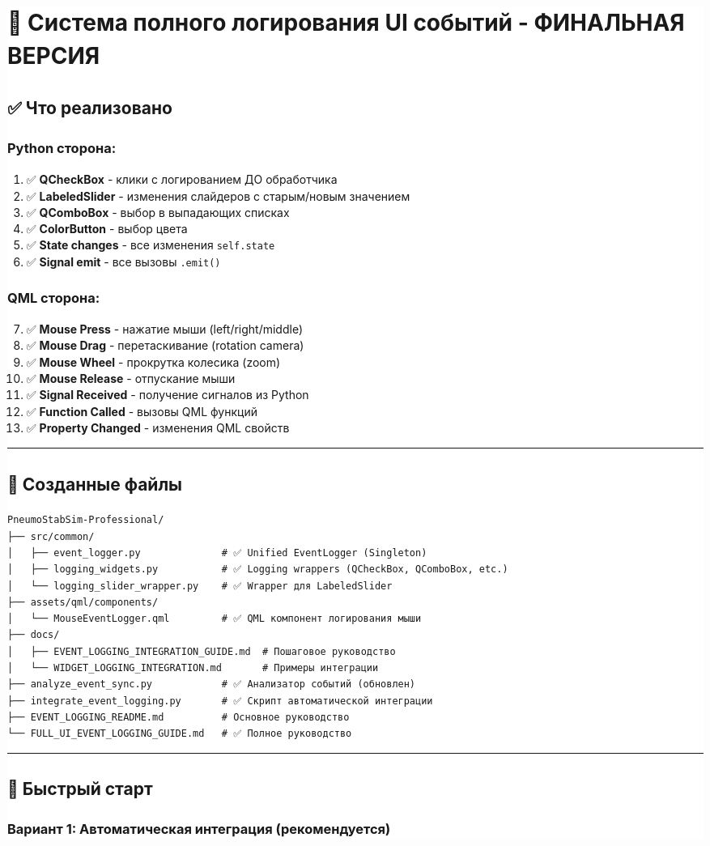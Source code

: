 # 🎯 Система полного логирования UI событий - ФИНАЛЬНАЯ ВЕРСИЯ

## ✅ Что реализовано

### **Python сторона:**
1. ✅ **QCheckBox** - клики с логированием ДО обработчика
2. ✅ **LabeledSlider** - изменения слайдеров с старым/новым значением
3. ✅ **QComboBox** - выбор в выпадающих списках
4. ✅ **ColorButton** - выбор цвета
5. ✅ **State changes** - все изменения `self.state`
6. ✅ **Signal emit** - все вызовы `.emit()`

### **QML сторона:**
7. ✅ **Mouse Press** - нажатие мыши (left/right/middle)
8. ✅ **Mouse Drag** - перетаскивание (rotation camera)
9. ✅ **Mouse Wheel** - прокрутка колесика (zoom)
10. ✅ **Mouse Release** - отпускание мыши
11. ✅ **Signal Received** - получение сигналов из Python
12. ✅ **Function Called** - вызовы QML функций
13. ✅ **Property Changed** - изменения QML свойств

---

## 📂 Созданные файлы

```
PneumoStabSim-Professional/
├── src/common/
│   ├── event_logger.py              # ✅ Unified EventLogger (Singleton)
│   ├── logging_widgets.py           # ✅ Logging wrappers (QCheckBox, QComboBox, etc.)
│   └── logging_slider_wrapper.py    # ✅ Wrapper для LabeledSlider
├── assets/qml/components/
│   └── MouseEventLogger.qml         # ✅ QML компонент логирования мыши
├── docs/
│   ├── EVENT_LOGGING_INTEGRATION_GUIDE.md  # Пошаговое руководство
│   └── WIDGET_LOGGING_INTEGRATION.md       # Примеры интеграции
├── analyze_event_sync.py            # ✅ Анализатор событий (обновлен)
├── integrate_event_logging.py       # ✅ Скрипт автоматической интеграции
├── EVENT_LOGGING_README.md          # Основное руководство
└── FULL_UI_EVENT_LOGGING_GUIDE.md   # ✅ Полное руководство
```

---

## 🚀 Быстрый старт

### **Вариант 1: Автоматическая интеграция (рекомендуется)**
